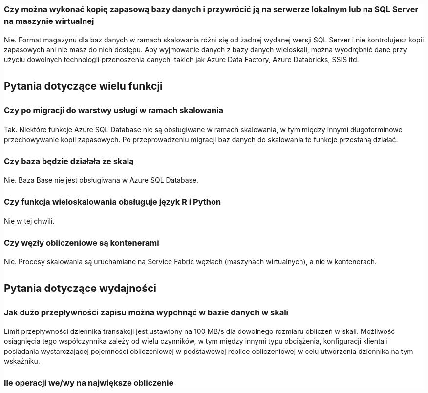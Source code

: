### <a name="can-i-take-a-hyperscale-database-backup-and-restore-it-to-my-on-premises-server-or-on-sql-server-in-a-vm"></a>Czy można wykonać kopię zapasową bazy danych i przywrócić ją na serwerze lokalnym lub na SQL Server na maszynie wirtualnej

Nie. Format magazynu dla baz danych w ramach skalowania różni się od żadnej wydanej wersji SQL Server i nie kontrolujesz kopii zapasowych ani nie masz do nich dostępu. Aby wyjmowanie danych z bazy danych wieloskali, można wyodrębnić dane przy użyciu dowolnych technologii przenoszenia danych, takich jak Azure Data Factory, Azure Databricks, SSIS itd.

## <a name="cross-feature-questions"></a>Pytania dotyczące wielu funkcji

### <a name="do-i-lose-any-functionality-or-capabilities-after-migration-to-the-hyperscale-service-tier"></a>Czy po migracji do warstwy usługi w ramach skalowania

Tak. Niektóre funkcje Azure SQL Database nie są obsługiwane w ramach skalowania, w tym między innymi długoterminowe przechowywanie kopii zapasowych. Po przeprowadzeniu migracji baz danych do skalowania te funkcje przestaną działać.

### <a name="will-polybase-work-with-hyperscale"></a>Czy baza będzie działała ze skalą

Nie. Baza Base nie jest obsługiwana w Azure SQL Database.

### <a name="does-hyperscale-have-support-for-r-and-python"></a>Czy funkcja wieloskalowania obsługuje język R i Python

Nie w tej chwili.

### <a name="are-compute-nodes-containerized"></a>Czy węzły obliczeniowe są kontenerami

Nie. Procesy skalowania są uruchamiane na [Service Fabric](https://azure.microsoft.com/services/service-fabric/) węzłach (maszynach wirtualnych), a nie w kontenerach.

## <a name="performance-questions"></a>Pytania dotyczące wydajności

### <a name="how-much-write-throughput-can-i-push-in-a-hyperscale-database"></a>Jak dużo przepływności zapisu można wypchnąć w bazie danych w skali

Limit przepływności dziennika transakcji jest ustawiony na 100 MB/s dla dowolnego rozmiaru obliczeń w skali. Możliwość osiągnięcia tego współczynnika zależy od wielu czynników, w tym między innymi typu obciążenia, konfiguracji klienta i posiadania wystarczającej pojemności obliczeniowej w podstawowej replice obliczeniowej w celu utworzenia dziennika na tym wskaźniku.

### <a name="how-many-iops-do-i-get-on-the-largest-compute"></a>Ile operacji we/wy na największe obliczenie
